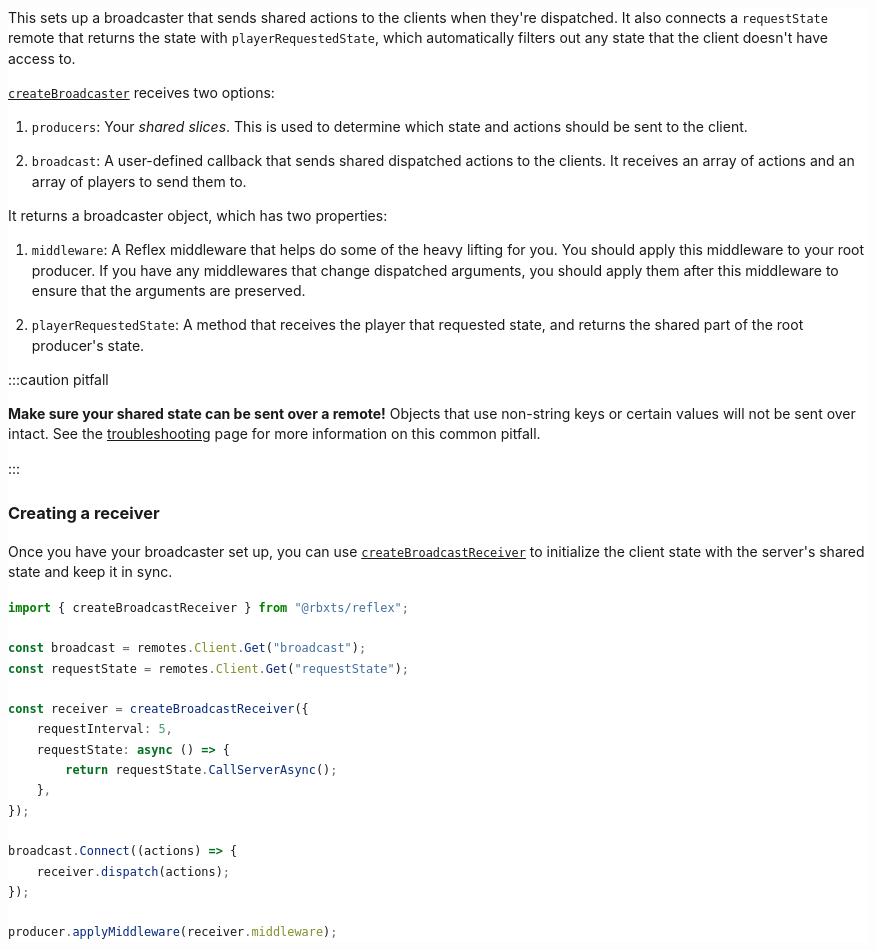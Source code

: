 </TabItem>
</Tabs>

This sets up a broadcaster that sends shared actions to the clients when they're dispatched. It also connects a `requestState` remote that returns the state with `playerRequestedState`, which automatically filters out any state that the client doesn't have access to.

[`createBroadcaster`](../reference/reflex/create-broadcaster) receives two options:

1.  `producers`: Your _shared slices_. This is used to determine which state and actions should be sent to the client.

2.  `broadcast`: A user-defined callback that sends shared dispatched actions to the clients. It receives an array of actions and an array of players to send them to.

It returns a broadcaster object, which has two properties:

1.  `middleware`: A Reflex middleware that helps do some of the heavy lifting for you. You should apply this middleware to your root producer. If you have any middlewares that change dispatched arguments, you should apply them after this middleware to ensure that the arguments are preserved.

2.  `playerRequestedState`: A method that receives the player that requested state, and returns the shared part of the root producer's state.

:::caution pitfall

**Make sure your shared state can be sent over a remote!** Objects that use non-string keys or certain values will not be sent over intact. See the [troubleshooting](../reference/reflex/create-broadcaster#troubleshooting) page for more information on this common pitfall.

:::

### Creating a receiver

Once you have your broadcaster set up, you can use [`createBroadcastReceiver`](../reference/reflex/create-broadcast-receiver#createbroadcastreceiveroptions) to initialize the client state with the server's shared state and keep it in sync.

<Tabs groupId="languages">
<TabItem value="TypeScript" default>

```ts title="Client" showLineNumbers
import { createBroadcastReceiver } from "@rbxts/reflex";

const broadcast = remotes.Client.Get("broadcast");
const requestState = remotes.Client.Get("requestState");

const receiver = createBroadcastReceiver({
	requestInterval: 5,
	requestState: async () => {
		return requestState.CallServerAsync();
	},
});

broadcast.Connect((actions) => {
	receiver.dispatch(actions);
});

producer.applyMiddleware(receiver.middleware);
```
